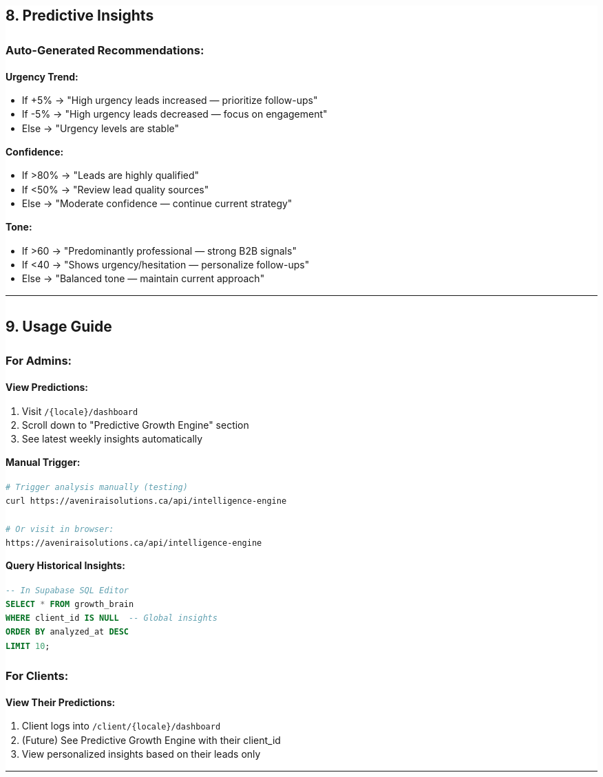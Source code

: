 ## 8. Predictive Insights

### **Auto-Generated Recommendations:**

**Urgency Trend:**
- If +5% → "High urgency leads increased — prioritize follow-ups"
- If -5% → "High urgency leads decreased — focus on engagement"
- Else → "Urgency levels are stable"

**Confidence:**
- If >80% → "Leads are highly qualified"
- If <50% → "Review lead quality sources"
- Else → "Moderate confidence — continue current strategy"

**Tone:**
- If >60 → "Predominantly professional — strong B2B signals"
- If <40 → "Shows urgency/hesitation — personalize follow-ups"
- Else → "Balanced tone — maintain current approach"

---

## 9. Usage Guide

### **For Admins:**

**View Predictions:**
1. Visit `/{locale}/dashboard`
2. Scroll down to "Predictive Growth Engine" section
3. See latest weekly insights automatically

**Manual Trigger:**
```bash
# Trigger analysis manually (testing)
curl https://aveniraisolutions.ca/api/intelligence-engine

# Or visit in browser:
https://aveniraisolutions.ca/api/intelligence-engine
```

**Query Historical Insights:**
```sql
-- In Supabase SQL Editor
SELECT * FROM growth_brain 
WHERE client_id IS NULL  -- Global insights
ORDER BY analyzed_at DESC
LIMIT 10;
```

### **For Clients:**

**View Their Predictions:**
1. Client logs into `/client/{locale}/dashboard`
2. (Future) See Predictive Growth Engine with their client_id
3. View personalized insights based on their leads only

---